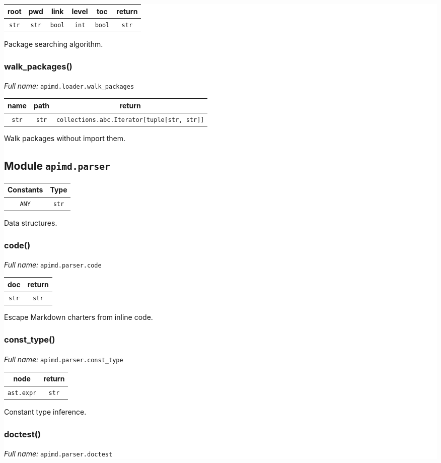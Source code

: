 | root | pwd | link | level | toc | return |
|:----:|:---:|:----:|:-----:|:---:|:------:|
| `str` | `str` | `bool` | `int` | `bool` | `str` |

Package searching algorithm.

### walk_packages()

*Full name:* `apimd.loader.walk_packages`
<a id="apimd-loader-walk_packages"></a>

| name | path | return |
|:----:|:----:|:------:|
| `str` | `str` | `collections.abc.Iterator[tuple[str, str]]` |

Walk packages without import them.

## Module `apimd.parser`
<a id="apimd-parser"></a>

| Constants | Type |
|:---------:|:----:|
| `ANY` | `str` |

Data structures.

### code()

*Full name:* `apimd.parser.code`
<a id="apimd-parser-code"></a>

| doc | return |
|:---:|:------:|
| `str` | `str` |

Escape Markdown charters from inline code.

### const_type()

*Full name:* `apimd.parser.const_type`
<a id="apimd-parser-const_type"></a>

| node | return |
|:----:|:------:|
| `ast.expr` | `str` |

Constant type inference.

### doctest()

*Full name:* `apimd.parser.doctest`
<a id="apimd-parser-doctest"></a>
